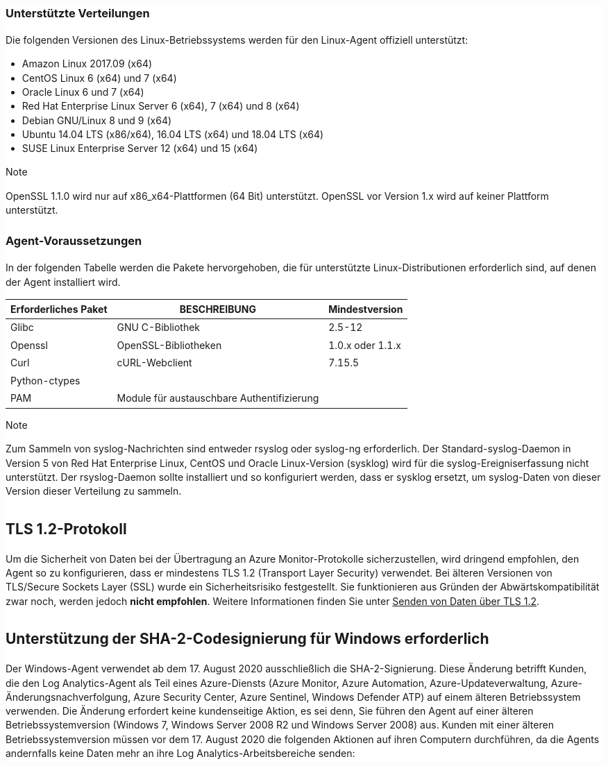 ### <a name="supported-distros"></a>Unterstützte Verteilungen

Die folgenden Versionen des Linux-Betriebssystems werden für den Linux-Agent offiziell unterstützt:

* Amazon Linux 2017.09 (x64)
* CentOS Linux 6 (x64) und 7 (x64)  
* Oracle Linux 6 und 7 (x64) 
* Red Hat Enterprise Linux Server 6 (x64), 7 (x64) und 8 (x64)
* Debian GNU/Linux 8 und 9 (x64)
* Ubuntu 14.04 LTS (x86/x64), 16.04 LTS (x64) und 18.04 LTS (x64)
* SUSE Linux Enterprise Server 12 (x64) und 15 (x64)

>[!NOTE]
>OpenSSL 1.1.0 wird nur auf x86_x64-Plattformen (64 Bit) unterstützt. OpenSSL vor Version 1.x wird auf keiner Plattform unterstützt.
>

### <a name="agent-prerequisites"></a>Agent-Voraussetzungen

In der folgenden Tabelle werden die Pakete hervorgehoben, die für unterstützte Linux-Distributionen erforderlich sind, auf denen der Agent installiert wird.

|Erforderliches Paket |BESCHREIBUNG |Mindestversion |
|-----------------|------------|----------------|
|Glibc |    GNU C-Bibliothek | 2.5-12 
|Openssl    | OpenSSL-Bibliotheken | 1.0.x oder 1.1.x |
|Curl | cURL-Webclient | 7.15.5 |
|Python-ctypes | | 
|PAM | Module für austauschbare Authentifizierung | | 

>[!NOTE]
>Zum Sammeln von syslog-Nachrichten sind entweder rsyslog oder syslog-ng erforderlich. Der Standard-syslog-Daemon in Version 5 von Red Hat Enterprise Linux, CentOS und Oracle Linux-Version (sysklog) wird für die syslog-Ereigniserfassung nicht unterstützt. Der rsyslog-Daemon sollte installiert und so konfiguriert werden, dass er sysklog ersetzt, um syslog-Daten von dieser Version dieser Verteilung zu sammeln.

## <a name="tls-12-protocol"></a>TLS 1.2-Protokoll

Um die Sicherheit von Daten bei der Übertragung an Azure Monitor-Protokolle sicherzustellen, wird dringend empfohlen, den Agent so zu konfigurieren, dass er mindestens TLS 1.2 (Transport Layer Security) verwendet. Bei älteren Versionen von TLS/Secure Sockets Layer (SSL) wurde ein Sicherheitsrisiko festgestellt. Sie funktionieren aus Gründen der Abwärtskompatibilität zwar noch, werden jedoch **nicht empfohlen**.  Weitere Informationen finden Sie unter [Senden von Daten über TLS 1.2](data-security.md#sending-data-securely-using-tls-12). 


## <a name="sha-2-code-signing-support-requirement-for-windows"></a>Unterstützung der SHA-2-Codesignierung für Windows erforderlich
Der Windows-Agent verwendet ab dem 17. August 2020 ausschließlich die SHA-2-Signierung. Diese Änderung betrifft Kunden, die den Log Analytics-Agent als Teil eines Azure-Diensts (Azure Monitor, Azure Automation, Azure-Updateverwaltung, Azure-Änderungsnachverfolgung, Azure Security Center, Azure Sentinel, Windows Defender ATP) auf einem älteren Betriebssystem verwenden. Die Änderung erfordert keine kundenseitige Aktion, es sei denn, Sie führen den Agent auf einer älteren Betriebssystemversion (Windows 7, Windows Server 2008 R2 und Windows Server 2008) aus. Kunden mit einer älteren Betriebssystemversion müssen vor dem 17. August 2020 die folgenden Aktionen auf ihren Computern durchführen, da die Agents andernfalls keine Daten mehr an ihre Log Analytics-Arbeitsbereiche senden:
